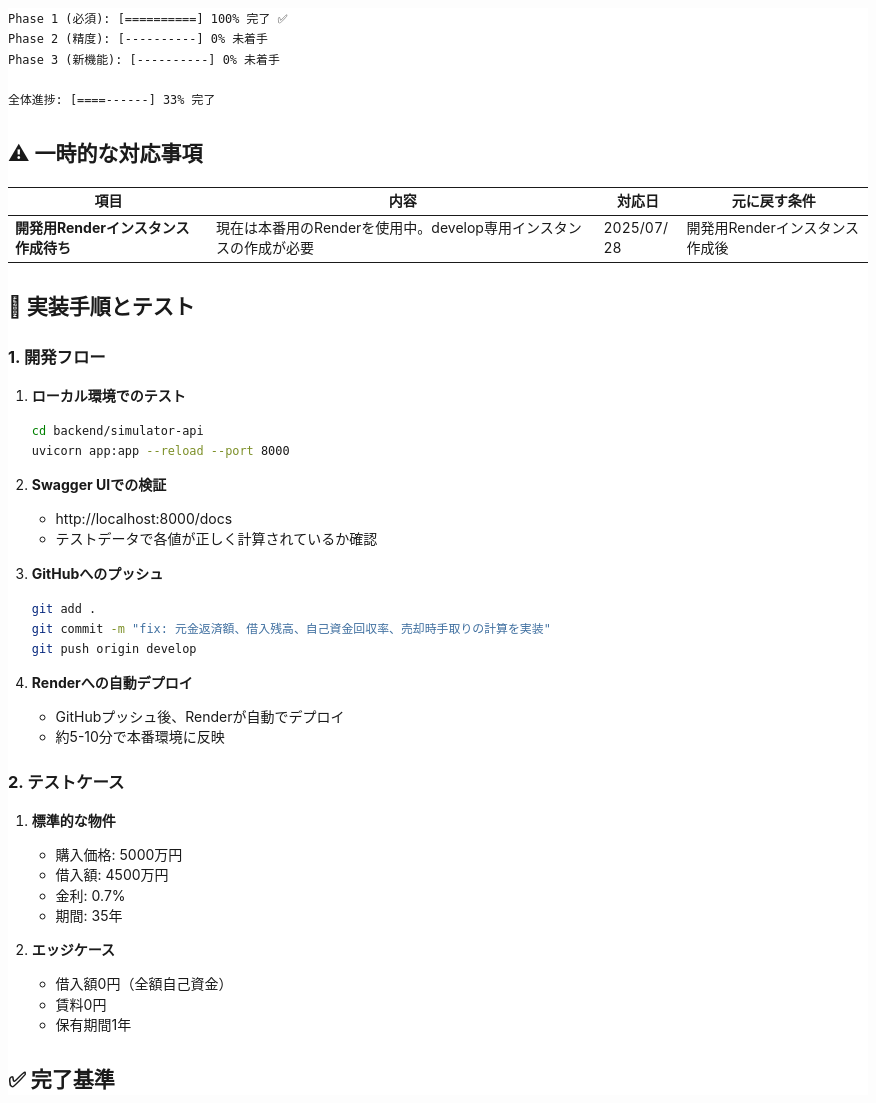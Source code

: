 ```
Phase 1 (必須): [==========] 100% 完了 ✅
Phase 2 (精度): [----------] 0% 未着手
Phase 3 (新機能): [----------] 0% 未着手

全体進捗: [====------] 33% 完了
```

## ⚠️ 一時的な対応事項

| 項目 | 内容 | 対応日 | 元に戻す条件 |
|------|------|--------|------------|
| **開発用Renderインスタンス作成待ち** | 現在は本番用のRenderを使用中。develop専用インスタンスの作成が必要 | 2025/07/28 | 開発用Renderインスタンス作成後 |

## 🔧 実装手順とテスト

### 1. 開発フロー
1. **ローカル環境でのテスト**
   ```bash
   cd backend/simulator-api
   uvicorn app:app --reload --port 8000
   ```

2. **Swagger UIでの検証**
   - http://localhost:8000/docs
   - テストデータで各値が正しく計算されているか確認

3. **GitHubへのプッシュ**
   ```bash
   git add .
   git commit -m "fix: 元金返済額、借入残高、自己資金回収率、売却時手取りの計算を実装"
   git push origin develop
   ```

4. **Renderへの自動デプロイ**
   - GitHubプッシュ後、Renderが自動でデプロイ
   - 約5-10分で本番環境に反映

### 2. テストケース
1. **標準的な物件**
   - 購入価格: 5000万円
   - 借入額: 4500万円
   - 金利: 0.7%
   - 期間: 35年

2. **エッジケース**
   - 借入額0円（全額自己資金）
   - 賃料0円
   - 保有期間1年

## ✅ 完了基準
